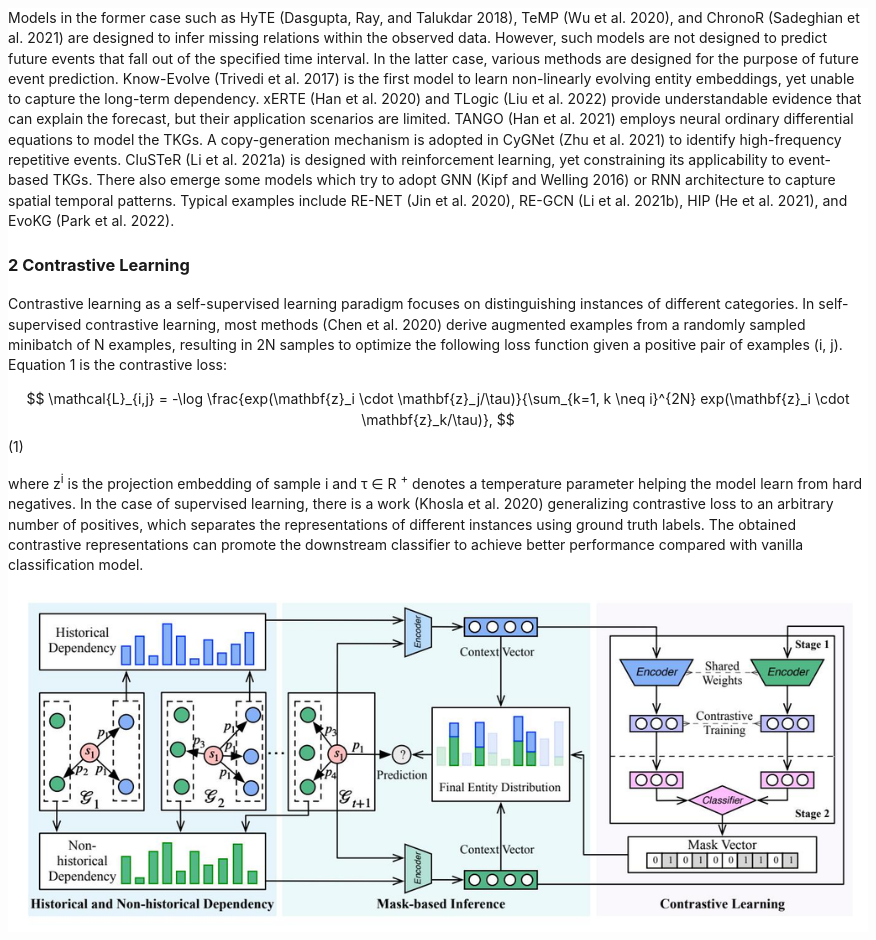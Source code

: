 Models in the former case such as HyTE (Dasgupta, Ray, and Talukdar 2018), TeMP (Wu et al. 2020), and ChronoR (Sadeghian et al. 2021) are designed to infer missing relations within the observed data. However, such models are not designed to predict future events that fall out of the specified time interval. In the latter case, various methods are designed for the purpose of future event prediction. Know-Evolve (Trivedi et al. 2017) is the first model to learn non-linearly evolving entity embeddings, yet unable to capture the long-term dependency. xERTE (Han et al. 2020) and TLogic (Liu et al. 2022) provide understandable evidence that can explain the forecast, but their application scenarios are limited. TANGO (Han et al. 2021) employs neural ordinary differential equations to model the TKGs. A copy-generation mechanism is adopted in CyGNet (Zhu et al. 2021) to identify high-frequency repetitive events. CluSTeR (Li et al. 2021a) is designed with reinforcement learning, yet constraining its applicability to event-based TKGs. There also emerge some models which try to adopt GNN (Kipf and Welling 2016) or RNN architecture to capture spatial temporal patterns. Typical examples include RE-NET (Jin et al. 2020), RE-GCN (Li et al. 2021b), HIP (He et al. 2021), and EvoKG (Park et al. 2022).

### 2 Contrastive Learning

Contrastive learning as a self-supervised learning paradigm focuses on distinguishing instances of different categories. In self-supervised contrastive learning, most methods (Chen et al. 2020) derive augmented examples from a randomly sampled minibatch of N examples, resulting in 2N samples to optimize the following loss function given a positive pair of examples (i, j). Equation 1 is the contrastive loss:

$$
\mathcal{L}_{i,j} = -\log \frac{exp(\mathbf{z}_i \cdot \mathbf{z}_j/\tau)}{\sum_{k=1, k \neq i}^{2N} exp(\mathbf{z}_i \cdot \mathbf{z}_k/\tau)},
$$
(1)

where z<sup>i</sup> is the projection embedding of sample i and τ ∈ R <sup>+</sup> denotes a temperature parameter helping the model learn from hard negatives. In the case of supervised learning, there is a work (Khosla et al. 2020) generalizing contrastive loss to an arbitrary number of positives, which separates the representations of different instances using ground truth labels. The obtained contrastive representations can promote the downstream classifier to achieve better performance compared with vanilla classification model.

![](_page_2_Figure_0.jpeg)
